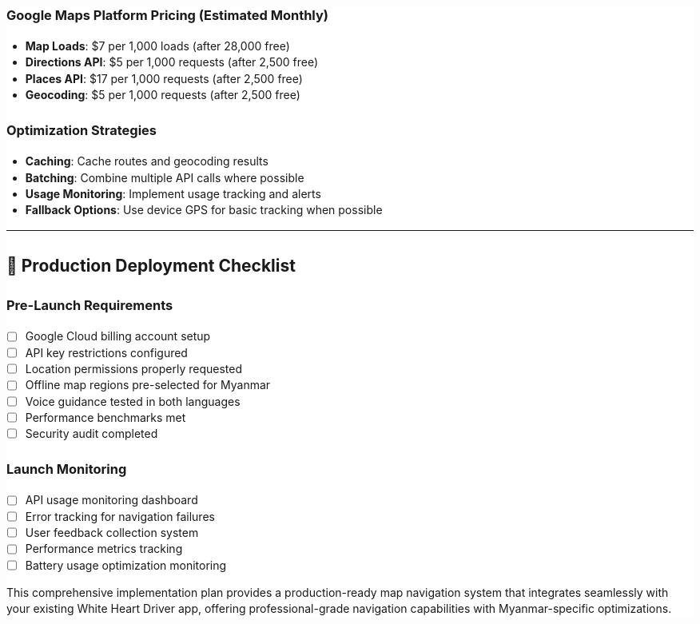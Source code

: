 ### **Google Maps Platform Pricing (Estimated Monthly)**
- **Map Loads**: $7 per 1,000 loads (after 28,000 free)
- **Directions API**: $5 per 1,000 requests (after 2,500 free)
- **Places API**: $17 per 1,000 requests (after 2,500 free)
- **Geocoding**: $5 per 1,000 requests (after 2,500 free)

### **Optimization Strategies**
- **Caching**: Cache routes and geocoding results
- **Batching**: Combine multiple API calls where possible
- **Usage Monitoring**: Implement usage tracking and alerts
- **Fallback Options**: Use device GPS for basic tracking when possible

---

## 🚀 **Production Deployment Checklist**

### **Pre-Launch Requirements**
- [ ] Google Cloud billing account setup
- [ ] API key restrictions configured
- [ ] Location permissions properly requested
- [ ] Offline map regions pre-selected for Myanmar
- [ ] Voice guidance tested in both languages
- [ ] Performance benchmarks met
- [ ] Security audit completed

### **Launch Monitoring**
- [ ] API usage monitoring dashboard
- [ ] Error tracking for navigation failures
- [ ] User feedback collection system
- [ ] Performance metrics tracking
- [ ] Battery usage optimization monitoring

This comprehensive implementation plan provides a production-ready map navigation system that integrates seamlessly with your existing White Heart Driver app, offering professional-grade navigation capabilities with Myanmar-specific optimizations.